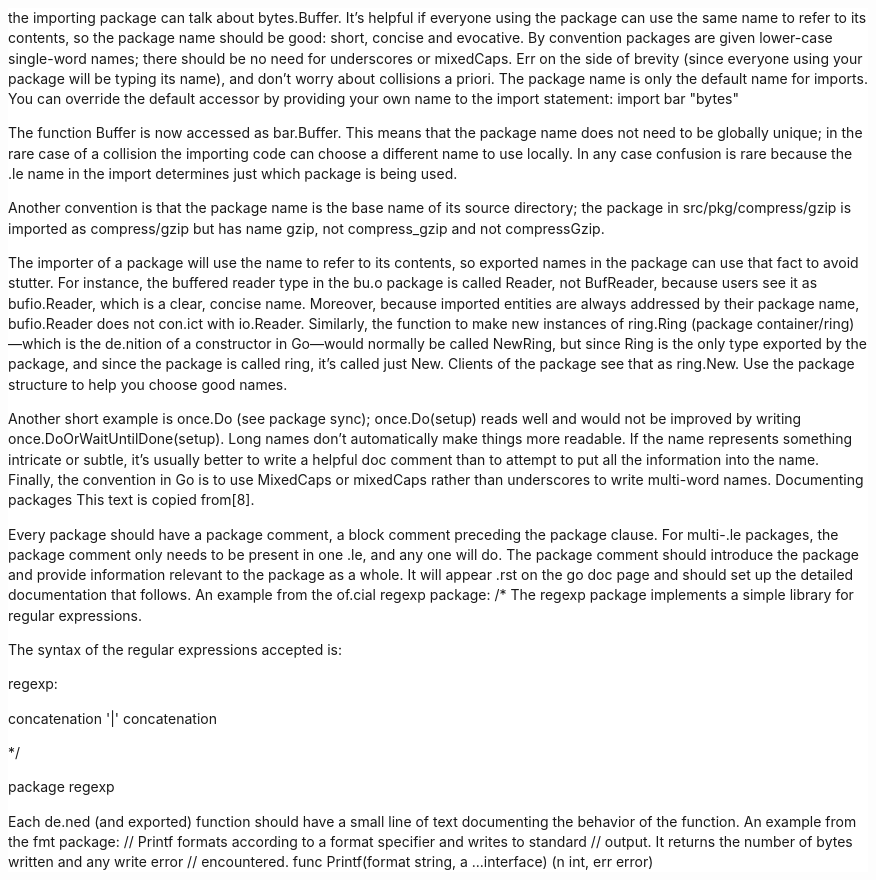 the importing package can talk about bytes.Buffer. It’s helpful if everyone using the package can use the same name to refer to its contents, so the package name should be good: short, concise and evocative. By convention packages are given lower-case single-word names; there should be no need for underscores or mixedCaps. Err on the side of brevity (since everyone using your package will be typing its name), and don’t worry about collisions a priori. 
The package name is only the default name for imports. You can override the default accessor by providing your own name to the import statement: 
import bar "bytes" 

The function Buffer is now accessed as bar.Buffer. This means that the package name does not need to be globally unique; in the rare case of a collision the importing code can choose a different name to use locally. In any case confusion is rare because the .le name in the import determines just which package is being used. 

Another convention is that the package name is the base name of its source directory; the package in src/pkg/compress/gzip is imported as compress/gzip but has name gzip, not compress_gzip and not compressGzip. 

The importer of a package will use the name to refer to its contents, so exported names in the package can use that fact to avoid stutter. For instance, the buffered reader type in the bu.o package is called Reader, not BufReader, because users see it as bufio.Reader, which is a clear, concise name. Moreover, because imported entities are always addressed by their package name, bufio.Reader does not con.ict with io.Reader. Similarly, the function to make new instances of ring.Ring (package container/ring) —which is the de.nition of a constructor in Go—would normally be called NewRing, but since Ring is the only type exported by the package, and since the package is called ring, it’s called just New. Clients of the package see that as ring.New. Use the package structure to help you choose good names. 

Another short example is once.Do (see package sync); once.Do(setup) reads well and would not be improved by writing once.DoOrWaitUntilDone(setup). Long names don’t automatically make things more readable. If the name represents something in­tricate or subtle, it’s usually better to write a helpful doc comment than to attempt to put all the information into the name. 
Finally, the convention in Go is to use MixedCaps or mixedCaps rather than underscores to write multi-word names. 
Documenting packages This text is copied from[8]. 

Every package should have a package comment, a block comment preceding the package clause. For multi-.le packages, the package comment only needs to be present in one .le, and any one will do. The package comment should introduce the package and provide information relevant to the package as a whole. It will appear .rst on the go doc page and should set up the detailed documentation that follows. An example from the of.cial regexp package: 
/* 
The regexp package implements a simple library for 
regular expressions. 

The syntax of the regular expressions accepted is: 

regexp: 

concatenation '|' concatenation 

*/ 

package regexp 

Each de.ned (and exported) function should have a small line of text documenting the behavior of the function. An example from the fmt package: 
// Printf formats according to a format specifier and writes to standard 
// output. It returns the number of bytes written and any write error 
// encountered. 
func Printf(format string, a ...interface) (n int, err error) 
